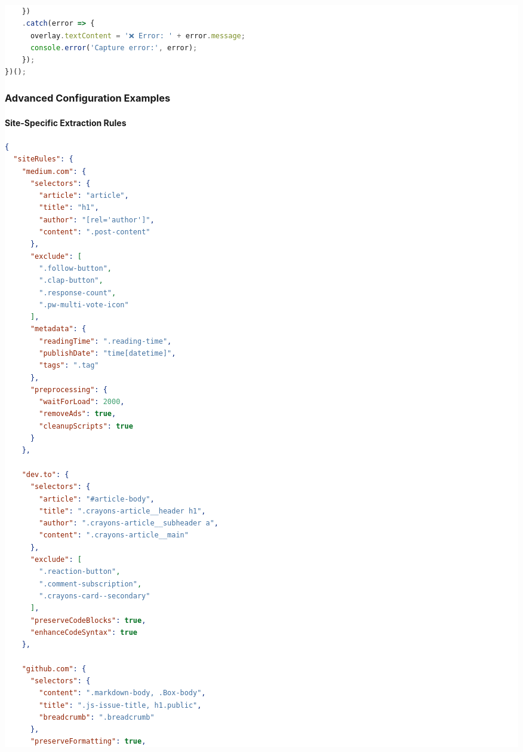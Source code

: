 ```javascript
    })
    .catch(error => {
      overlay.textContent = '❌ Error: ' + error.message;
      console.error('Capture error:', error);
    });
})();
```

### Advanced Configuration Examples

#### Site-Specific Extraction Rules

```json
{
  "siteRules": {
    "medium.com": {
      "selectors": {
        "article": "article",
        "title": "h1",
        "author": "[rel='author']",
        "content": ".post-content"
      },
      "exclude": [
        ".follow-button",
        ".clap-button",
        ".response-count",
        ".pw-multi-vote-icon"
      ],
      "metadata": {
        "readingTime": ".reading-time",
        "publishDate": "time[datetime]",
        "tags": ".tag"
      },
      "preprocessing": {
        "waitForLoad": 2000,
        "removeAds": true,
        "cleanupScripts": true
      }
    },

    "dev.to": {
      "selectors": {
        "article": "#article-body",
        "title": ".crayons-article__header h1",
        "author": ".crayons-article__subheader a",
        "content": ".crayons-article__main"
      },
      "exclude": [
        ".reaction-button",
        ".comment-subscription",
        ".crayons-card--secondary"
      ],
      "preserveCodeBlocks": true,
      "enhanceCodeSyntax": true
    },

    "github.com": {
      "selectors": {
        "content": ".markdown-body, .Box-body",
        "title": ".js-issue-title, h1.public",
        "breadcrumb": ".breadcrumb"
      },
      "preserveFormatting": true,
```